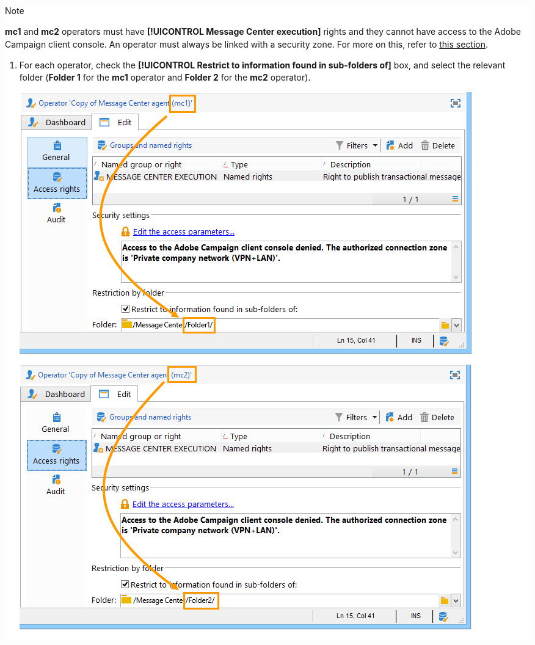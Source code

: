    >[!NOTE]
   >
   >**mc1** and **mc2** operators must have **[!UICONTROL Message Center execution]** rights and they cannot have access to the Adobe Campaign client console. An operator must always be linked with a security zone. For more on this, refer to [this section](../../installation/using/security-zones.md).

1. For each operator, check the **[!UICONTROL Restrict to information found in sub-folders of]** box, and select the relevant folder (**Folder 1** for the **mc1** operator and **Folder 2** for the **mc2** operator).

   ![](assets/messagecenter_multi_control_5.png)
